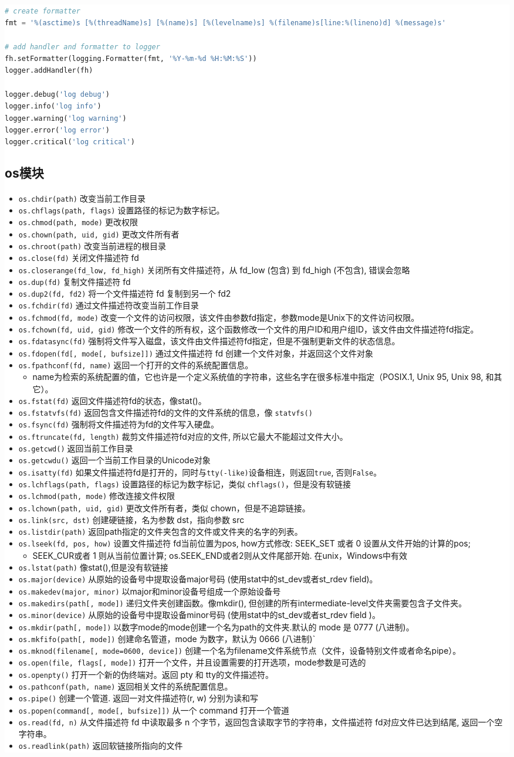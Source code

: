 ```python
# create formatter
fmt = '%(asctime)s [%(threadName)s] [%(name)s] [%(levelname)s] %(filename)s[line:%(lineno)d] %(message)s'

# add handler and formatter to logger
fh.setFormatter(logging.Formatter(fmt, '%Y-%m-%d %H:%M:%S'))
logger.addHandler(fh)

logger.debug('log debug')
logger.info('log info')
logger.warning('log warning')
logger.error('log error')
logger.critical('log critical')
```



## os模块

- `os.chdir(path)` 改变当前工作目录
- `os.chflags(path, flags)` 设置路径的标记为数字标记。
- `os.chmod(path, mode)` 更改权限
- `os.chown(path, uid, gid)` 更改文件所有者
- `os.chroot(path)` 改变当前进程的根目录
- `os.close(fd)` 关闭文件描述符 fd
- `os.closerange(fd_low, fd_high)` 关闭所有文件描述符，从 fd_low (包含) 到 fd_high (不包含), 错误会忽略
- `os.dup(fd)` 复制文件描述符 fd
- `os.dup2(fd, fd2)` 将一个文件描述符 fd 复制到另一个 fd2
- `os.fchdir(fd)` 通过文件描述符改变当前工作目录
- `os.fchmod(fd, mode)` 改变一个文件的访问权限，该文件由参数fd指定，参数mode是Unix下的文件访问权限。
- `os.fchown(fd, uid, gid)` 修改一个文件的所有权，这个函数修改一个文件的用户ID和用户组ID，该文件由文件描述符fd指定。
- `os.fdatasync(fd)` 强制将文件写入磁盘，该文件由文件描述符fd指定，但是不强制更新文件的状态信息。
- `os.fdopen(fd[, mode[, bufsize]])` 通过文件描述符 fd 创建一个文件对象，并返回这个文件对象
- `os.fpathconf(fd, name)` 返回一个打开的文件的系统配置信息。
    - name为检索的系统配置的值，它也许是一个定义系统值的字符串，这些名字在很多标准中指定（POSIX.1, Unix 95, Unix 98, 和其它）。
- `os.fstat(fd)` 返回文件描述符fd的状态，像stat()。
- `os.fstatvfs(fd)` 返回包含文件描述符fd的文件的文件系统的信息，像 `statvfs()`
- `os.fsync(fd)` 强制将文件描述符为fd的文件写入硬盘。
- `os.ftruncate(fd, length)` 裁剪文件描述符fd对应的文件, 所以它最大不能超过文件大小。
- `os.getcwd()` 返回当前工作目录
- `os.getcwdu()` 返回一个当前工作目录的Unicode对象
- `os.isatty(fd)` 如果文件描述符fd是打开的，同时与`tty(-like)`设备相连，则返回`true`, 否则`False`。
- `os.lchflags(path, flags)` 设置路径的标记为数字标记，类似 `chflags()`，但是没有软链接
- `os.lchmod(path, mode)` 修改连接文件权限
- `os.lchown(path, uid, gid)` 更改文件所有者，类似 chown，但是不追踪链接。
- `os.link(src, dst)` 创建硬链接，名为参数 dst，指向参数 src
- `os.listdir(path)` 返回path指定的文件夹包含的文件或文件夹的名字的列表。
- `os.lseek(fd, pos, how)` 设置文件描述符 fd当前位置为pos, how方式修改: SEEK_SET 或者 0 设置从文件开始的计算的pos; 
    - SEEK_CUR或者 1 则从当前位置计算; os.SEEK_END或者2则从文件尾部开始. 在unix，Windows中有效
- `os.lstat(path)` 像stat(),但是没有软链接
- `os.major(device)` 从原始的设备号中提取设备major号码 (使用stat中的st_dev或者st_rdev field)。
- `os.makedev(major, minor)` 以major和minor设备号组成一个原始设备号
- `os.makedirs(path[, mode])` 递归文件夹创建函数。像mkdir(), 但创建的所有intermediate-level文件夹需要包含子文件夹。
- `os.minor(device)` 从原始的设备号中提取设备minor号码 (使用stat中的st_dev或者st_rdev field )。
- `os.mkdir(path[, mode])` 以数字mode的mode创建一个名为path的文件夹.默认的 mode 是 0777 (八进制)。
- `os.mkfifo(path[, mode])` 创建命名管道，mode 为数字，默认为 0666 (八进制)`
- `os.mknod(filename[, mode=0600, device])` 创建一个名为filename文件系统节点（文件，设备特别文件或者命名pipe）。
- `os.open(file, flags[, mode])` 打开一个文件，并且设置需要的打开选项，mode参数是可选的
- `os.openpty()` 打开一个新的伪终端对。返回 pty 和 tty的文件描述符。
- `os.pathconf(path, name)` 返回相关文件的系统配置信息。
- `os.pipe()` 创建一个管道. 返回一对文件描述符(r, w) 分别为读和写
- `os.popen(command[, mode[, bufsize]])` 从一个 command 打开一个管道
- `os.read(fd, n)` 从文件描述符 fd 中读取最多 n 个字节，返回包含读取字节的字符串，文件描述符 fd对应文件已达到结尾, 返回一个空字符串。
- `os.readlink(path)` 返回软链接所指向的文件